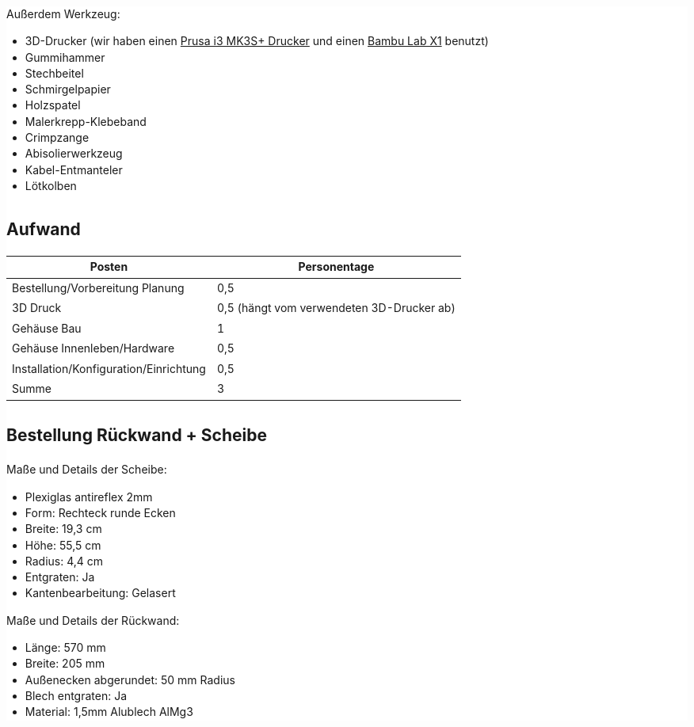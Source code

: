 Außerdem Werkzeug:

  

*   3D-Drucker (wir haben einen [Prusa i3 MK3S+ Drucker](https://shop.prusa3d.com/de/3d-drucker/181-original-prusa-i3-mk3s-drucker.html) und einen [Bambu Lab X1](https://eu.store.bambulab.com/de/products/x1-carbon-combo) benutzt)
*   Gummihammer
*   Stechbeitel
*   Schmirgelpapier
*   Holzspatel
*   Malerkrepp-Klebeband
*   Crimpzange
*   Abisolierwerkzeug
*   Kabel-Entmanteler
*   Lötkolben

## Aufwand

| Posten | Personentage |
| ---| --- |
| Bestellung/Vorbereitung Planung | 0,5 |
| 3D Druck | 0,5 (hängt vom verwendeten 3D-Drucker ab) |
| Gehäuse Bau | 1 |
| Gehäuse Innenleben/Hardware | 0,5 |
| Installation/Konfiguration/Einrichtung | 0,5 |
| Summe | 3 |

  

## Bestellung Rückwand + Scheibe

  

Maße und Details der Scheibe:

*   Plexiglas antireflex 2mm
*   Form: Rechteck runde Ecken
*   Breite: 19,3 cm
*   Höhe: 55,5 cm
*   Radius: 4,4 cm
*   Entgraten: Ja
*   Kantenbearbeitung: Gelasert

Maße und Details der Rückwand:

*   Länge: 570 mm
*   Breite: 205 mm
*   Außenecken abgerundet: 50 mm Radius
*   Blech entgraten: Ja
*   Material: 1,5mm Alublech AlMg3

